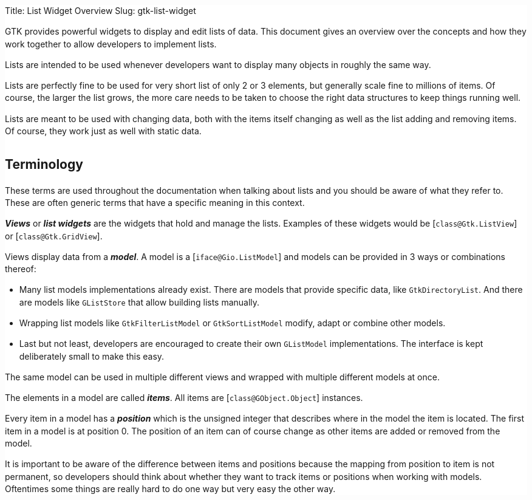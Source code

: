 Title: List Widget Overview
Slug: gtk-list-widget

GTK provides powerful widgets to display and edit lists of data. This document
gives an overview over the concepts and how they work together to allow
developers to implement lists.

Lists are intended to be used whenever developers want to display many objects
in roughly the same way.

Lists are perfectly fine to be used for very short list of only 2 or 3 elements,
but generally scale fine to millions of items. Of course, the larger the list
grows, the more care needs to be taken to choose the right data structures to
keep things running well.

Lists are meant to be used with changing data, both with the items itself changing
as well as the list adding and removing items. Of course, they work just as well
with static data.

## Terminology

These terms are used throughout the documentation when talking about lists and
you should be aware of what they refer to. These are often generic terms that
have a specific meaning in this context.

**_Views_** or **_list widgets_** are the widgets that hold and manage the lists.
Examples of these widgets would be [`class@Gtk.ListView`] or [`class@Gtk.GridView`].

Views display data from a **_model_**. A model is a [`iface@Gio.ListModel`] and
models can be provided in 3 ways or combinations thereof:

 * Many list models implementations already exist. There are models that provide
   specific data, like `GtkDirectoryList`. And there are models like `GListStore`
   that allow building lists manually.

 * Wrapping list models like `GtkFilterListModel` or `GtkSortListModel`
   modify, adapt or combine other models.

 * Last but not least, developers are encouraged to create their own `GListModel`
   implementations. The interface is kept deliberately small to make this easy.

The same model can be used in multiple different views and wrapped with
multiple different models at once.

The elements in a model are called **_items_**. All items are
[`class@GObject.Object`] instances.

Every item in a model has a **_position_** which is the unsigned integer that
describes where in the model the item is located. The first item in a model is
at position 0. The position of an item can of course change as other items are
added or removed from the model.

It is important to be aware of the difference between items and positions
because the mapping from position to item is not permanent, so developers
should think about whether they want to track items or positions when working
with models. Oftentimes some things are really hard to do one way but very easy
the other way.

